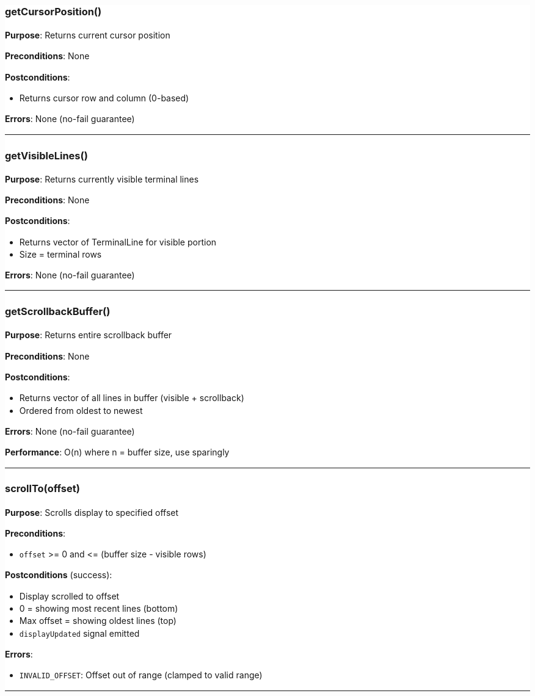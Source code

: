 ### getCursorPosition()
**Purpose**: Returns current cursor position

**Preconditions**: None

**Postconditions**:
- Returns cursor row and column (0-based)

**Errors**: None (no-fail guarantee)

---

### getVisibleLines()
**Purpose**: Returns currently visible terminal lines

**Preconditions**: None

**Postconditions**:
- Returns vector of TerminalLine for visible portion
- Size = terminal rows

**Errors**: None (no-fail guarantee)

---

### getScrollbackBuffer()
**Purpose**: Returns entire scrollback buffer

**Preconditions**: None

**Postconditions**:
- Returns vector of all lines in buffer (visible + scrollback)
- Ordered from oldest to newest

**Errors**: None (no-fail guarantee)

**Performance**: O(n) where n = buffer size, use sparingly

---

### scrollTo(offset)
**Purpose**: Scrolls display to specified offset

**Preconditions**:
- `offset` >= 0 and <= (buffer size - visible rows)

**Postconditions** (success):
- Display scrolled to offset
- 0 = showing most recent lines (bottom)
- Max offset = showing oldest lines (top)
- `displayUpdated` signal emitted

**Errors**:
- `INVALID_OFFSET`: Offset out of range (clamped to valid range)

---
